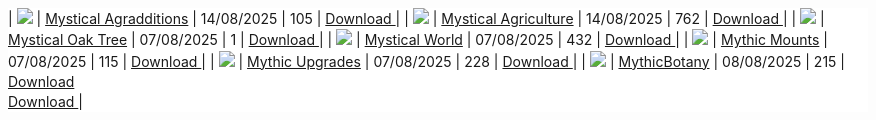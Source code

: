 | <img src="https://media.forgecdn.net/avatars/930/448/638403276390106828.png" loading="lazy" decoding="async" width="30" /> | [Mystical Agradditions](https://www.curseforge.com/minecraft/mc-mods/mystical-agradditions "Web Site")  | 14/08/2025 | 105 | [Download ](https://download-directory.github.io/?url=https%3A%2F%2Fgithub.com%2Ffrancescoparadisi14%2FMinecraftModItaTranslate%2Ftree%2Fmain%2Ftraduzioni%2Fassets%2Fmysticalagradditions "Download") |
| <img src="https://media.forgecdn.net/avatars/930/447/638403276234356700.png" loading="lazy" decoding="async" width="30" /> | [Mystical Agriculture](https://www.curseforge.com/minecraft/mc-mods/mystical-agriculture "Web Site")  | 14/08/2025 | 762 | [Download ](https://download-directory.github.io/?url=https%3A%2F%2Fgithub.com%2Ffrancescoparadisi14%2FMinecraftModItaTranslate%2Ftree%2Fmain%2Ftraduzioni%2Fassets%2Fmysticalagriculture "Download") |
| <img src="https://media.forgecdn.net/avatars/786/861/638138429519965601.gif" loading="lazy" decoding="async" width="30" /> | [Mystical Oak Tree](https://www.curseforge.com/minecraft/mc-mods/mystical-oak-tree "Web Site")  | 07/08/2025 | 1 | [Download ](https://download-directory.github.io/?url=https%3A%2F%2Fgithub.com%2Ffrancescoparadisi14%2FMinecraftModItaTranslate%2Ftree%2Fmain%2Ftraduzioni%2Fassets%2Fmysticaloaktree "Download") |
| <img src="https://media.forgecdn.net/avatars/132/849/636478631776363687.png" loading="lazy" decoding="async" width="30" /> | [Mystical World](https://www.curseforge.com/minecraft/mc-mods/mystical-world "Web Site")  | 07/08/2025 | 432 | [Download ](https://download-directory.github.io/?url=https%3A%2F%2Fgithub.com%2Ffrancescoparadisi14%2FMinecraftModItaTranslate%2Ftree%2Fmain%2Ftraduzioni%2Fassets%2Fmysticalworld "Download") |
| <img src="https://media.forgecdn.net/avatars/421/576/637649404705592515.png" loading="lazy" decoding="async" width="30" /> | [Mythic Mounts](https://www.curseforge.com/minecraft/mc-mods/mythic-mounts "Web Site")  | 07/08/2025 | 115 | [Download ](https://download-directory.github.io/?url=https%3A%2F%2Fgithub.com%2Ffrancescoparadisi14%2FMinecraftModItaTranslate%2Ftree%2Fmain%2Ftraduzioni%2Fassets%2Fmythicmounts "Download") |
| <img src="https://media.forgecdn.net/avatars/989/840/638502667247706173.gif" loading="lazy" decoding="async" width="30" /> | [Mythic Upgrades](https://www.curseforge.com/minecraft/mc-mods/mythic-upgrades "Web Site")  | 07/08/2025 | 228 | [Download ](https://download-directory.github.io/?url=https%3A%2F%2Fgithub.com%2Ffrancescoparadisi14%2FMinecraftModItaTranslate%2Ftree%2Fmain%2Ftraduzioni%2Fassets%2Fmythicupgrades "Download") |
| <img src="https://media.forgecdn.net/avatars/302/921/637369940019518515.png" loading="lazy" decoding="async" width="30" /> | [MythicBotany](https://www.curseforge.com/minecraft/mc-mods/mythicbotany "Web Site")  | 08/08/2025 | 215 | [Download ](https://download-directory.github.io/?url=https%3A%2F%2Fgithub.com%2Ffrancescoparadisi14%2FMinecraftModItaTranslate%2Ftree%2Fmain%2Ftraduzioni%2Fassets%2Fmythicbotany "Download")<br />[Download ](https://download-directory.github.io/?url=https%3A%2F%2Fgithub.com%2Ffrancescoparadisi14%2FMinecraftModItaTranslate%2Ftree%2Fmain%2Ftraduzioni%2Fassets%2Fmythicbotany_lexicon "Download") |